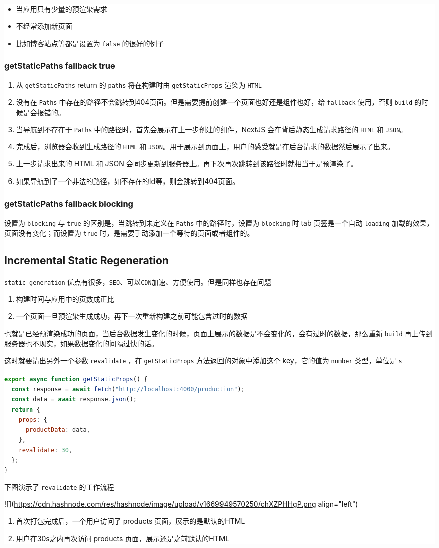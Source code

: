 *   当应用只有少量的预渲染需求
    
*   不经常添加新页面
    
*   比如博客站点等都是设置为 `false` 的很好的例子
    

### getStaticPaths fallback true

1.  从 `getStaticPaths` return 的 `paths` 将在构建时由 `getStaticProps` 渲染为 `HTML`
    
2.  没有在 `Paths` 中存在的路径不会跳转到404页面。但是需要提前创建一个页面也好还是组件也好，给 `fallback` 使用，否则 `build` 的时候是会报错的。
    
3.  当导航到不存在于 `Paths` 中的路径时，首先会展示在上一步创建的组件，NextJS 会在背后静态生成请求路径的 `HTML` 和 `JSON`。
    
4.  完成后，浏览器会收到生成路径的 `HTML` 和 `JSON`。用于展示到页面上，用户的感受就是在后台请求的数据然后展示了出来。
    
5.  上一步请求出来的 HTML 和 JSON 会同步更新到服务器上。再下次再次跳转到该路径时就相当于是预渲染了。
    
6.  如果导航到了一个非法的路径，如不存在的Id等，则会跳转到404页面。
    

### getStaticPaths fallback blocking

设置为 `blocking` 与 `true` 的区别是，当跳转到未定义在 `Paths` 中的路径时，设置为 `blocking` 时 tab 页签是一个自动 `loading` 加载的效果，页面没有变化；而设置为 `true` 时，是需要手动添加一个等待的页面或者组件的。

## Incremental Static Regeneration

`static generation` 优点有很多，`SEO`、可以`CDN`加速、方便使用。但是同样也存在问题

1.  构建时间与应用中的页数成正比
    
2.  一个页面一旦预渲染生成成功，再下一次重新构建之前可能包含过时的数据
    

也就是已经预渲染成功的页面，当后台数据发生变化的时候，页面上展示的数据是不会变化的，会有过时的数据，那么重新 `build` 再上传到服务器也不现实，如果数据变化的间隔过快的话。

这时就要请出另外一个参数 `revalidate` ，在 `getStaticProps` 方法返回的对象中添加这个 key，它的值为 `number` 类型，单位是 `s`

```javascript
export async function getStaticProps() {
  const response = await fetch("http://localhost:4000/production");
  const data = await response.json();
  return {
    props: {
      productData: data,
    },
    revalidate: 30,
  };
}
```

下图演示了 `revalidate` 的工作流程

![](https://cdn.hashnode.com/res/hashnode/image/upload/v1669949570250/chXZPHHgP.png align="left")

1.  首次打包完成后，一个用户访问了 products 页面，展示的是默认的HTML
    
2.  用户在30s之内再次访问 products 页面，展示还是之前默认的HTML
    
